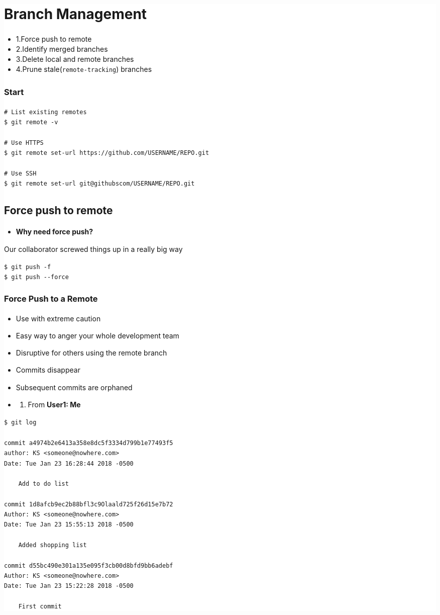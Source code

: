 # Branch Management

* 1.Force push to remote
* 2.Identify merged branches
* 3.Delete local and remote branches
* 4.Prune stale(`remote-tracking`) branches

### Start

```
# List existing remotes 
$ git remote -v 

# Use HTTPS
$ git remote set-url https://github.com/USERNAME/REPO.git 

# Use SSH 
$ git remote set-url git@githubscom/USERNAME/REPO.git 
```

## Force push to remote

* **Why need force push?**

Our collaborator screwed things up in a really big way

```
$ git push -f
$ git push --force
```

### Force Push to a Remote 

* Use with extreme caution 
* Easy way to anger your whole development team 
* Disruptive for others using the remote branch
* Commits disappear 
* Subsequent commits are orphaned 


* 1. From **User1: Me**

```
$ git log

commit a4974b2e6413a358e8dc5f3334d799b1e77493f5 
author: KS <someone@nowhere.com> 
Date: Tue Jan 23 16:28:44 2018 -0500 

	Add to do list 

commit 1d8afcb9ec2b88bfl3c9Olaald725f26d15e7b72 
Author: KS <someone@nowhere.com> 
Date: Tue Jan 23 15:55:13 2018 -0500 
	
	Added shopping list 

commit d55bc490e301a135e095f3cb00d8bfd9bb6adebf 
Author: KS <someone@nowhere.com> 
Date: Tue Jan 23 15:22:28 2018 -0500 

	First commit 
``` 
